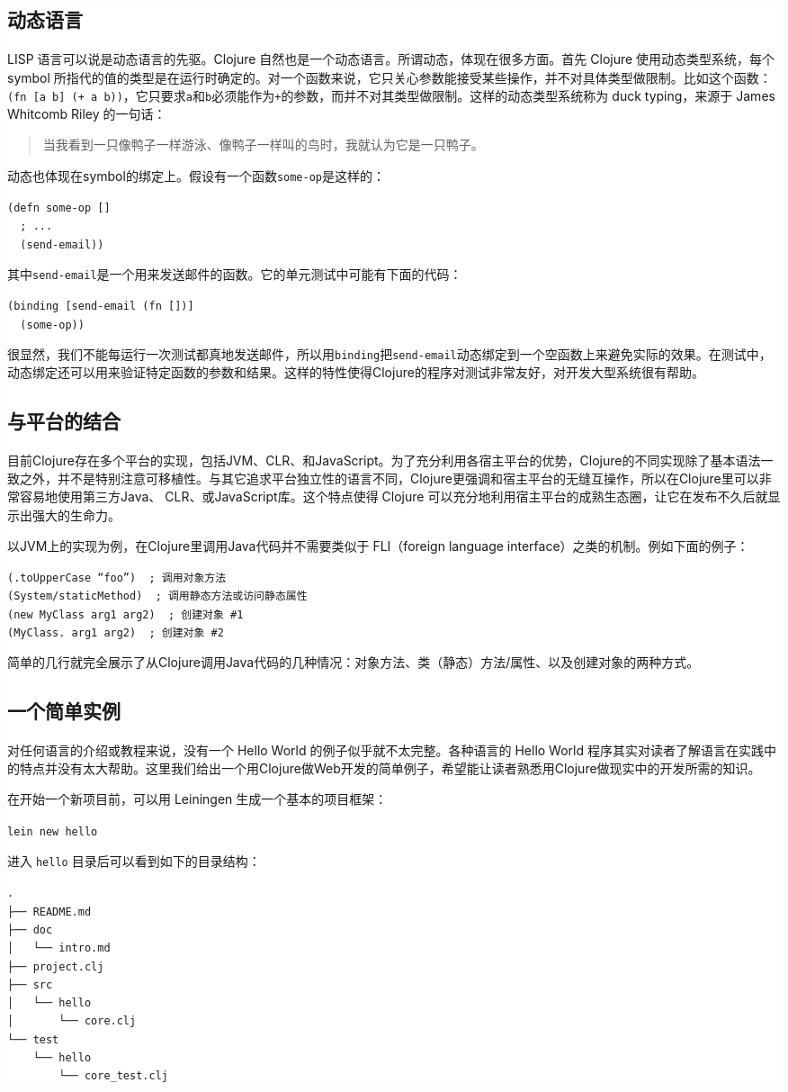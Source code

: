## 动态语言

LISP 语言可以说是动态语言的先驱。Clojure 自然也是一个动态语言。所谓动态，体现在很多方面。首先 Clojure 使用动态类型系统，每个 symbol 所指代的值的类型是在运行时确定的。对一个函数来说，它只关心参数能接受某些操作，并不对具体类型做限制。比如这个函数：`(fn [a b] (+ a b))`，它只要求`a`和`b`必须能作为`+`的参数，而并不对其类型做限制。这样的动态类型系统称为 duck typing，来源于 James Whitcomb Riley 的一句话：

> 当我看到一只像鸭子一样游泳、像鸭子一样叫的鸟时，我就认为它是一只鸭子。

动态也体现在symbol的绑定上。假设有一个函数`some-op`是这样的：

    (defn some-op []
      ; ...
      (send-email))

其中`send-email`是一个用来发送邮件的函数。它的单元测试中可能有下面的代码：

    (binding [send-email (fn [])]
      (some-op))

很显然，我们不能每运行一次测试都真地发送邮件，所以用`binding`把`send-email`动态绑定到一个空函数上来避免实际的效果。在测试中，动态绑定还可以用来验证特定函数的参数和结果。这样的特性使得Clojure的程序对测试非常友好，对开发大型系统很有帮助。

## 与平台的结合

目前Clojure存在多个平台的实现，包括JVM、CLR、和JavaScript。为了充分利用各宿主平台的优势，Clojure的不同实现除了基本语法一致之外，并不是特别注意可移植性。与其它追求平台独立性的语言不同，Clojure更强调和宿主平台的无缝互操作，所以在Clojure里可以非常容易地使用第三方Java、 CLR、或JavaScript库。这个特点使得 Clojure 可以充分地利用宿主平台的成熟生态圈，让它在发布不久后就显示出强大的生命力。

以JVM上的实现为例，在Clojure里调用Java代码并不需要类似于 FLI（foreign language interface）之类的机制。例如下面的例子：

    (.toUpperCase “foo”)  ; 调用对象方法
    (System/staticMethod)  ; 调用静态方法或访问静态属性
    (new MyClass arg1 arg2)  ; 创建对象 #1
    (MyClass. arg1 arg2)  ; 创建对象 #2

简单的几行就完全展示了从Clojure调用Java代码的几种情况：对象方法、类（静态）方法/属性、以及创建对象的两种方式。

## 一个简单实例

对任何语言的介绍或教程来说，没有一个 Hello World 的例子似乎就不太完整。各种语言的 Hello World 程序其实对读者了解语言在实践中的特点并没有太大帮助。这里我们给出一个用Clojure做Web开发的简单例子，希望能让读者熟悉用Clojure做现实中的开发所需的知识。

在开始一个新项目前，可以用 Leiningen 生成一个基本的项目框架：

    lein new hello

进入 `hello` 目录后可以看到如下的目录结构：

    .
    ├── README.md
    ├── doc
    │   └── intro.md
    ├── project.clj
    ├── src
    │   └── hello
    │       └── core.clj
    └── test
        └── hello
            └── core_test.clj
